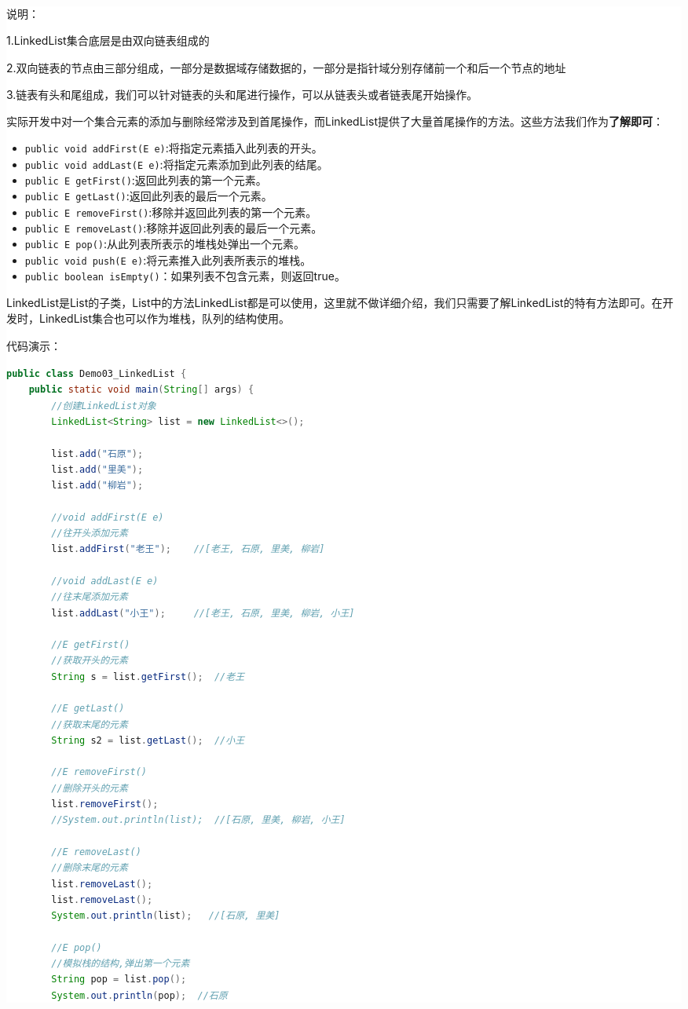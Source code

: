 说明：

1.LinkedList集合底层是由双向链表组成的

2.双向链表的节点由三部分组成，一部分是数据域存储数据的，一部分是指针域分别存储前一个和后一个节点的地址

3.链表有头和尾组成，我们可以针对链表的头和尾进行操作，可以从链表头或者链表尾开始操作。



实际开发中对一个集合元素的添加与删除经常涉及到首尾操作，而LinkedList提供了大量首尾操作的方法。这些方法我们作为**了解即可**：

- `public void addFirst(E e)`:将指定元素插入此列表的开头。
- `public void addLast(E e)`:将指定元素添加到此列表的结尾。
- `public E getFirst()`:返回此列表的第一个元素。
- `public E getLast()`:返回此列表的最后一个元素。
- `public E removeFirst()`:移除并返回此列表的第一个元素。
- `public E removeLast()`:移除并返回此列表的最后一个元素。
- `public E pop()`:从此列表所表示的堆栈处弹出一个元素。
- `public void push(E e)`:将元素推入此列表所表示的堆栈。
- `public boolean isEmpty()`：如果列表不包含元素，则返回true。

LinkedList是List的子类，List中的方法LinkedList都是可以使用，这里就不做详细介绍，我们只需要了解LinkedList的特有方法即可。在开发时，LinkedList集合也可以作为堆栈，队列的结构使用。

代码演示：

```java
public class Demo03_LinkedList {
    public static void main(String[] args) {
        //创建LinkedList对象
        LinkedList<String> list = new LinkedList<>();

        list.add("石原");
        list.add("里美");
        list.add("柳岩");

        //void addFirst(E e)
        //往开头添加元素
        list.addFirst("老王");    //[老王, 石原, 里美, 柳岩]

        //void addLast(E e)
        //往末尾添加元素
        list.addLast("小王");     //[老王, 石原, 里美, 柳岩, 小王]

        //E getFirst()
        //获取开头的元素
        String s = list.getFirst();  //老王

        //E getLast()
        //获取末尾的元素
        String s2 = list.getLast();  //小王

        //E removeFirst()
        //删除开头的元素
        list.removeFirst();
        //System.out.println(list);  //[石原, 里美, 柳岩, 小王]

        //E removeLast()
        //删除末尾的元素
        list.removeLast();
        list.removeLast();
        System.out.println(list);   //[石原, 里美]

        //E pop()
        //模拟栈的结构,弹出第一个元素
        String pop = list.pop();
        System.out.println(pop);  //石原
```
